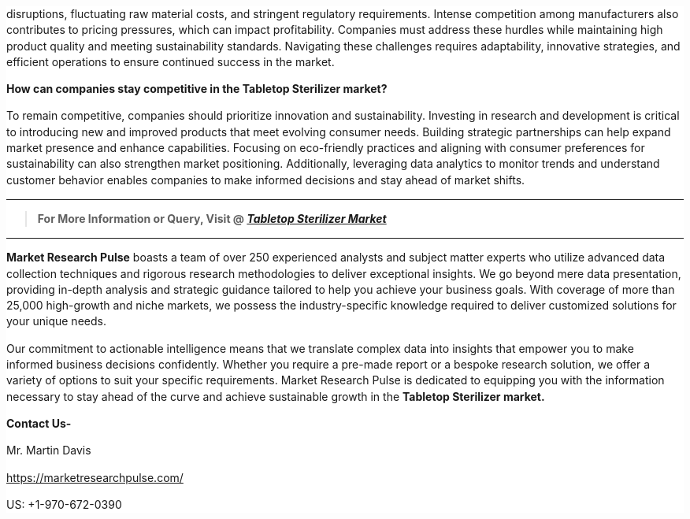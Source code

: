 disruptions, fluctuating raw material costs, and stringent regulatory requirements. Intense competition among manufacturers also contributes to pricing pressures, which can impact profitability. Companies must address these hurdles while maintaining high product quality and meeting sustainability standards. Navigating these challenges requires adaptability, innovative strategies, and efficient operations to ensure continued success in the market.</p><p><strong>How can companies stay competitive in the Tabletop Sterilizer market?</strong></p><p>To remain competitive, companies should prioritize innovation and sustainability. Investing in research and development is critical to introducing new and improved products that meet evolving consumer needs. Building strategic partnerships can help expand market presence and enhance capabilities. Focusing on eco-friendly practices and aligning with consumer preferences for sustainability can also strengthen market positioning. Additionally, leveraging data analytics to monitor trends and understand customer behavior enables companies to make informed decisions and stay ahead of market shifts.</p><hr /><blockquote><p><strong>For More Information or Query, Visit @&nbsp;<em><a href="https://marketresearchpulse.com/report/65113/tabletop-sterilizer-market?utm_source=Linkedin&utm_medium=0114">Tabletop Sterilizer Market</a></em></strong></p></blockquote><hr /><p><strong>Market Research Pulse</strong> boasts a team of over 250 experienced analysts and subject matter experts who utilize advanced data collection techniques and rigorous research methodologies to deliver exceptional insights. We go beyond mere data presentation, providing in-depth analysis and strategic guidance tailored to help you achieve your business goals. With coverage of more than 25,000 high-growth and niche markets, we possess the industry-specific knowledge required to deliver customized solutions for your unique needs.</p><p>Our commitment to actionable intelligence means that we translate complex data into insights that empower you to make informed business decisions confidently. Whether you require a pre-made report or a bespoke research solution, we offer a variety of options to suit your specific requirements. Market Research Pulse is dedicated to equipping you with the information necessary to stay ahead of the curve and achieve sustainable growth in the <strong>Tabletop Sterilizer market.</strong></p><p><strong>Contact Us-</strong></p><p>Mr. Martin Davis</p><p>https://marketresearchpulse.com/</p><p>US: +1-970-672-0390</p>
